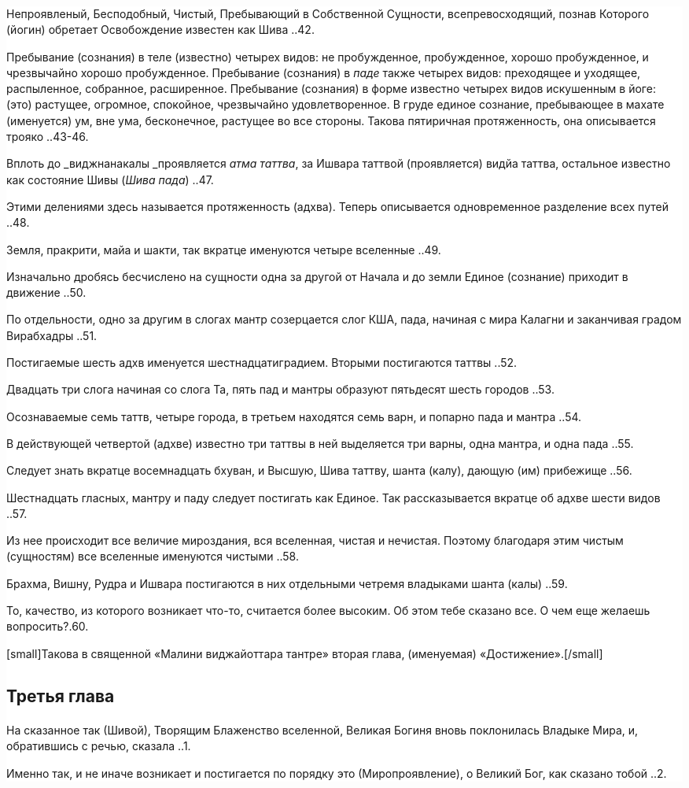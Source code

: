 Непроявленый, Бесподобный, Чистый, Пребывающий в Собственной Сущности, всепревосходящий, познав Которого (йогин) обретает Освобождение известен как Шива ..42.

Пребывание (сознания) в теле (известно) четырех видов: не пробужденное, пробужденное, хорошо пробужденное, и чрезвычайно хорошо пробужденное. Пребывание (сознания) в _паде_ также четырех видов: преходящее и уходящее, распыленное, собранное, расширенное. Пребывание (сознания) в форме известно четырех видов искушенным в йоге: (это) растущее, огромное, спокойное, чрезвычайно удовлетворенное. В груде единое сознание, пребывающее в махате (именуется) ум, вне ума, бесконечное, растущее во все стороны. Такова пятиричная протяженность, она описывается трояко ..43-46.

Вплоть до _виджнанакалы _проявляется _атма таттва_, за Ишвара таттвой (проявляется) видйа таттва, остальное известно как состояние Шивы (_Шива пада_) ..47.

Этими делениями здесь называется протяженность (адхва). Теперь описывается одновременное разделение всех путей ..48.

Земля, пракрити, майа и шакти, так вкратце именуются четыре вселенные ..49.

Изначально дробясь бесчислено на сущности одна за другой от Начала и до земли Единое (сознание) приходит в движение ..50.

По отдельности, одно за другим в слогах мантр созерцается слог КША, пада, начиная с мира Калагни и заканчивая градом Вирабхадры ..51.

Постигаемые шесть адхв именуется шестнадцатиградием. Вторыми постигаются таттвы ..52.

Двадцать три слога начиная со слога Та, пять пад и мантры образуют пятьдесят шесть городов ..53.

Осознаваемые семь таттв, четыре города, в третьем находятся семь варн, и попарно пада и мантра ..54.

В действующей четвертой (адхве) известно три таттвы в ней выделяется три варны, одна мантра, и одна пада ..55.

Следует знать вкратце восемнадцать бхуван, и Высшую, Шива таттву, шанта (калу), дающую (им) прибежище ..56.

Шестнадцать гласных, мантру и паду следует постигать как Единое. Так рассказывается вкратце об адхве шести видов ..57.

Из нее происходит все величие мироздания, вся вселенная, чистая и нечистая. Поэтому благодаря этим чистым (сущностям) все вселенные именуются чистыми ..58.

Брахма, Вишну, Рудра и Ишвара постигаются в них отдельными четремя владыками шанта (калы) ..59.

То, качество, из которого возникает что-то, считается более высоким. Об этом тебе сказано все. О чем еще желаешь вопросить?.60.

[small]Такова в священной «Малини виджайоттара тантре» вторая глава, (именуемая) «Достижение».[/small]

## Третья глава

На сказанное так (Шивой), Творящим Блаженство вселенной, Великая Богиня вновь поклонилась Владыке Мира, и, обратившись с речью, сказала ..1.

Именно так, и не иначе возникает и постигается по порядку это (Миропроявление), о Великий Бог, как сказано тобой ..2.
